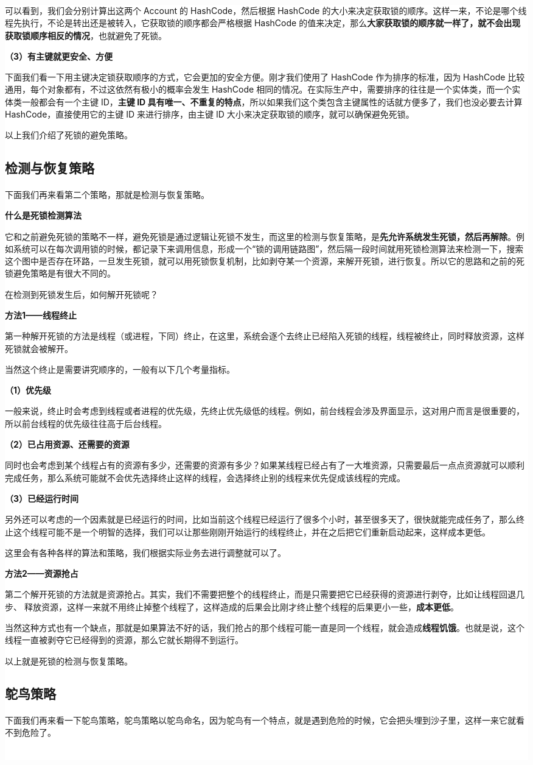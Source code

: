 可以看到，我们会分别计算出这两个 Account 的 HashCode，然后根据 HashCode 的大小来决定获取锁的顺序。这样一来，不论是哪个线程先执行，不论是转出还是被转入，它获取锁的顺序都会严格根据 HashCode 的值来决定，那么**大家获取锁的顺序就一样了，就不会出现获取锁顺序相反的情况**，也就避免了死锁。

**（3）有主键就更安全、方便**

下面我们看一下用主键决定锁获取顺序的方式，它会更加的安全方便。刚才我们使用了 HashCode 作为排序的标准，因为 HashCode 比较通用，每个对象都有，不过这依然有极小的概率会发生 HashCode 相同的情况。在实际生产中，需要排序的往往是一个实体类，而一个实体类一般都会有一个主键 ID，**主键 ID 具有唯一、不重复的特点**，所以如果我们这个类包含主键属性的话就方便多了，我们也没必要去计算 HashCode，直接使用它的主键 ID 来进行排序，由主键 ID 大小来决定获取锁的顺序，就可以确保避免死锁。

以上我们介绍了死锁的避免策略。

## 检测与恢复策略

下面我们再来看第二个策略，那就是检测与恢复策略。

**什么是死锁检测算法**

它和之前避免死锁的策略不一样，避免死锁是通过逻辑让死锁不发生，而这里的检测与恢复策略，是**先允许系统发生死锁，然后再解除**。例如系统可以在每次调用锁的时候，都记录下来调用信息，形成一个“锁的调用链路图”，然后隔一段时间就用死锁检测算法来检测一下，搜索这个图中是否存在环路，一旦发生死锁，就可以用死锁恢复机制，比如剥夺某一个资源，来解开死锁，进行恢复。所以它的思路和之前的死锁避免策略是有很大不同的。

在检测到死锁发生后，如何解开死锁呢？

**方法1——线程终止**

第一种解开死锁的方法是线程（或进程，下同）终止，在这里，系统会逐个去终止已经陷入死锁的线程，线程被终止，同时释放资源，这样死锁就会被解开。

当然这个终止是需要讲究顺序的，一般有以下几个考量指标。

**（1）优先级**

一般来说，终止时会考虑到线程或者进程的优先级，先终止优先级低的线程。例如，前台线程会涉及界面显示，这对用户而言是很重要的，所以前台线程的优先级往往高于后台线程。

**（2）已占用资源、还需要的资源**

同时也会考虑到某个线程占有的资源有多少，还需要的资源有多少？如果某线程已经占有了一大堆资源，只需要最后一点点资源就可以顺利完成任务，那么系统可能就不会优先选择终止这样的线程，会选择终止别的线程来优先促成该线程的完成。

**（3）已经运行时间**

另外还可以考虑的一个因素就是已经运行的时间，比如当前这个线程已经运行了很多个小时，甚至很多天了，很快就能完成任务了，那么终止这个线程可能不是一个明智的选择，我们可以让那些刚刚开始运行的线程终止，并在之后把它们重新启动起来，这样成本更低。

这里会有各种各样的算法和策略，我们根据实际业务去进行调整就可以了。

**方法2——资源抢占**

第二个解开死锁的方法就是资源抢占。其实，我们不需要把整个的线程终止，而是只需要把它已经获得的资源进行剥夺，比如让线程回退几步、 释放资源，这样一来就不用终止掉整个线程了，这样造成的后果会比刚才终止整个线程的后果更小一些，**成本更低**。

当然这种方式也有一个缺点，那就是如果算法不好的话，我们抢占的那个线程可能一直是同一个线程，就会造成**线程饥饿**。也就是说，这个线程一直被剥夺它已经得到的资源，那么它就长期得不到运行。

以上就是死锁的检测与恢复策略。

## 鸵鸟策略

下面我们再来看一下鸵鸟策略，鸵鸟策略以鸵鸟命名，因为鸵鸟有一个特点，就是遇到危险的时候，它会把头埋到沙子里，这样一来它就看不到危险了。

<img src="https://s0.lgstatic.com/i/image3/M01/89/2D/Cgq2xl6W5rCAROoJAADk8eh9NZU999.png" alt="">
